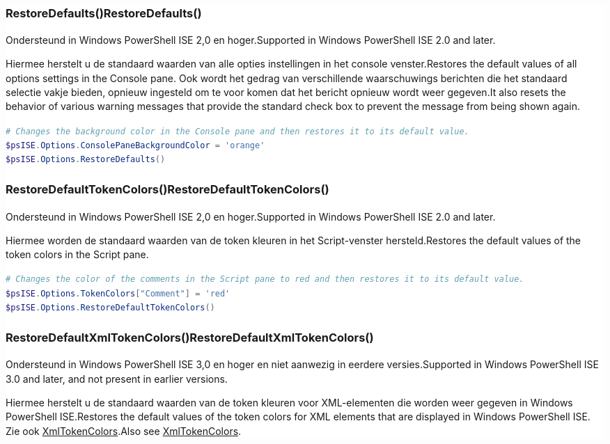 ### <a name="restoredefaults"></a><span data-ttu-id="c48d5-111">RestoreDefaults\(\)</span><span class="sxs-lookup"><span data-stu-id="c48d5-111">RestoreDefaults\(\)</span></span>

<span data-ttu-id="c48d5-112">Ondersteund in Windows PowerShell ISE 2,0 en hoger.</span><span class="sxs-lookup"><span data-stu-id="c48d5-112">Supported in Windows PowerShell ISE 2.0 and later.</span></span>

<span data-ttu-id="c48d5-113">Hiermee herstelt u de standaard waarden van alle opties instellingen in het console venster.</span><span class="sxs-lookup"><span data-stu-id="c48d5-113">Restores the default values of all options settings in the Console pane.</span></span> <span data-ttu-id="c48d5-114">Ook wordt het gedrag van verschillende waarschuwings berichten die het standaard selectie vakje bieden, opnieuw ingesteld om te voor komen dat het bericht opnieuw wordt weer gegeven.</span><span class="sxs-lookup"><span data-stu-id="c48d5-114">It also resets the behavior of various warning messages that provide the standard check box to prevent the message from being shown again.</span></span>

```powershell
# Changes the background color in the Console pane and then restores it to its default value.
$psISE.Options.ConsolePaneBackgroundColor = 'orange'
$psISE.Options.RestoreDefaults()
```

### <a name="restoredefaulttokencolors"></a><span data-ttu-id="c48d5-115">RestoreDefaultTokenColors\(\)</span><span class="sxs-lookup"><span data-stu-id="c48d5-115">RestoreDefaultTokenColors\(\)</span></span>

<span data-ttu-id="c48d5-116">Ondersteund in Windows PowerShell ISE 2,0 en hoger.</span><span class="sxs-lookup"><span data-stu-id="c48d5-116">Supported in Windows PowerShell ISE 2.0 and later.</span></span>

<span data-ttu-id="c48d5-117">Hiermee worden de standaard waarden van de token kleuren in het Script-venster hersteld.</span><span class="sxs-lookup"><span data-stu-id="c48d5-117">Restores the default values of the token colors in the Script pane.</span></span>

```powershell
# Changes the color of the comments in the Script pane to red and then restores it to its default value.
$psISE.Options.TokenColors["Comment"] = 'red'
$psISE.Options.RestoreDefaultTokenColors()
```

### <a name="restoredefaultxmltokencolors"></a><span data-ttu-id="c48d5-118">RestoreDefaultXmlTokenColors\(\)</span><span class="sxs-lookup"><span data-stu-id="c48d5-118">RestoreDefaultXmlTokenColors\(\)</span></span>

<span data-ttu-id="c48d5-119">Ondersteund in Windows PowerShell ISE 3,0 en hoger en niet aanwezig in eerdere versies.</span><span class="sxs-lookup"><span data-stu-id="c48d5-119">Supported in Windows PowerShell ISE 3.0 and later, and not present in earlier versions.</span></span>

<span data-ttu-id="c48d5-120">Hiermee herstelt u de standaard waarden van de token kleuren voor XML-elementen die worden weer gegeven in Windows PowerShell ISE.</span><span class="sxs-lookup"><span data-stu-id="c48d5-120">Restores the default values of the token colors for XML elements that are displayed in Windows PowerShell ISE.</span></span> <span data-ttu-id="c48d5-121">Zie ook [XmlTokenColors](#xmltokencolors).</span><span class="sxs-lookup"><span data-stu-id="c48d5-121">Also see [XmlTokenColors](#xmltokencolors).</span></span>
